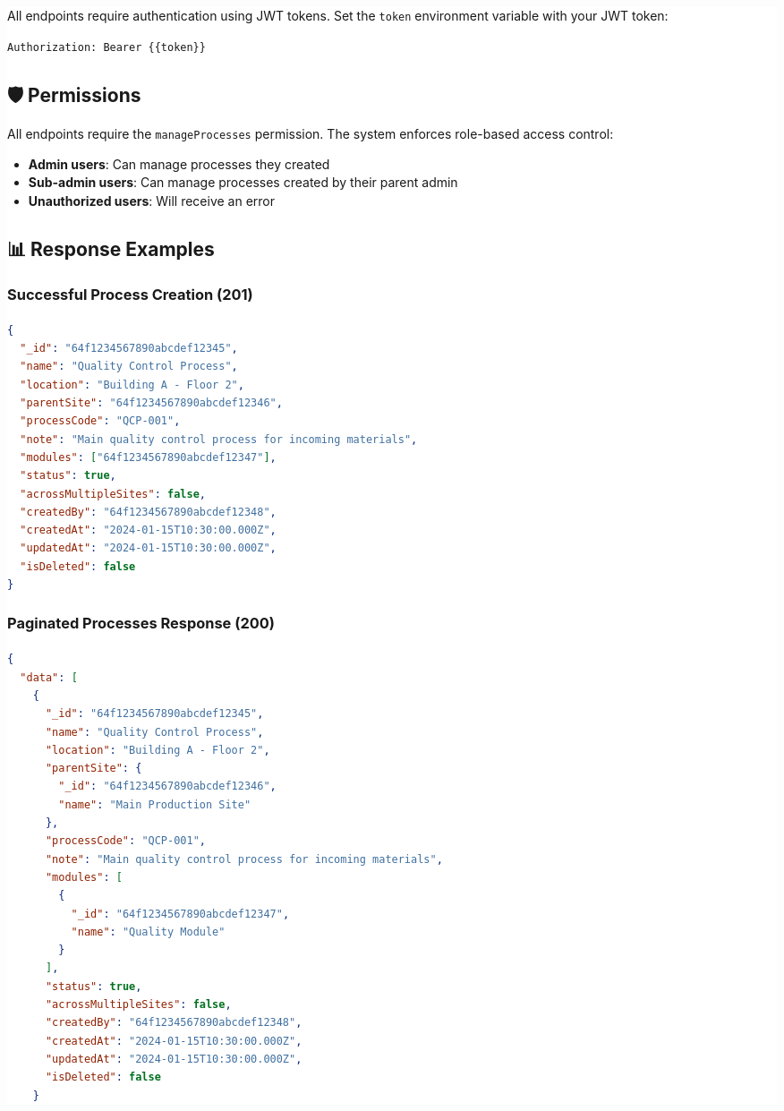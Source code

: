 All endpoints require authentication using JWT tokens. Set the `token` environment variable with your JWT token:

```
Authorization: Bearer {{token}}
```

## 🛡️ Permissions

All endpoints require the `manageProcesses` permission. The system enforces role-based access control:

- **Admin users**: Can manage processes they created
- **Sub-admin users**: Can manage processes created by their parent admin
- **Unauthorized users**: Will receive an error

## 📊 Response Examples

### Successful Process Creation (201)
```json
{
  "_id": "64f1234567890abcdef12345",
  "name": "Quality Control Process",
  "location": "Building A - Floor 2",
  "parentSite": "64f1234567890abcdef12346",
  "processCode": "QCP-001",
  "note": "Main quality control process for incoming materials",
  "modules": ["64f1234567890abcdef12347"],
  "status": true,
  "acrossMultipleSites": false,
  "createdBy": "64f1234567890abcdef12348",
  "createdAt": "2024-01-15T10:30:00.000Z",
  "updatedAt": "2024-01-15T10:30:00.000Z",
  "isDeleted": false
}
```

### Paginated Processes Response (200)
```json
{
  "data": [
    {
      "_id": "64f1234567890abcdef12345",
      "name": "Quality Control Process",
      "location": "Building A - Floor 2",
      "parentSite": {
        "_id": "64f1234567890abcdef12346",
        "name": "Main Production Site"
      },
      "processCode": "QCP-001",
      "note": "Main quality control process for incoming materials",
      "modules": [
        {
          "_id": "64f1234567890abcdef12347",
          "name": "Quality Module"
        }
      ],
      "status": true,
      "acrossMultipleSites": false,
      "createdBy": "64f1234567890abcdef12348",
      "createdAt": "2024-01-15T10:30:00.000Z",
      "updatedAt": "2024-01-15T10:30:00.000Z",
      "isDeleted": false
    }
```